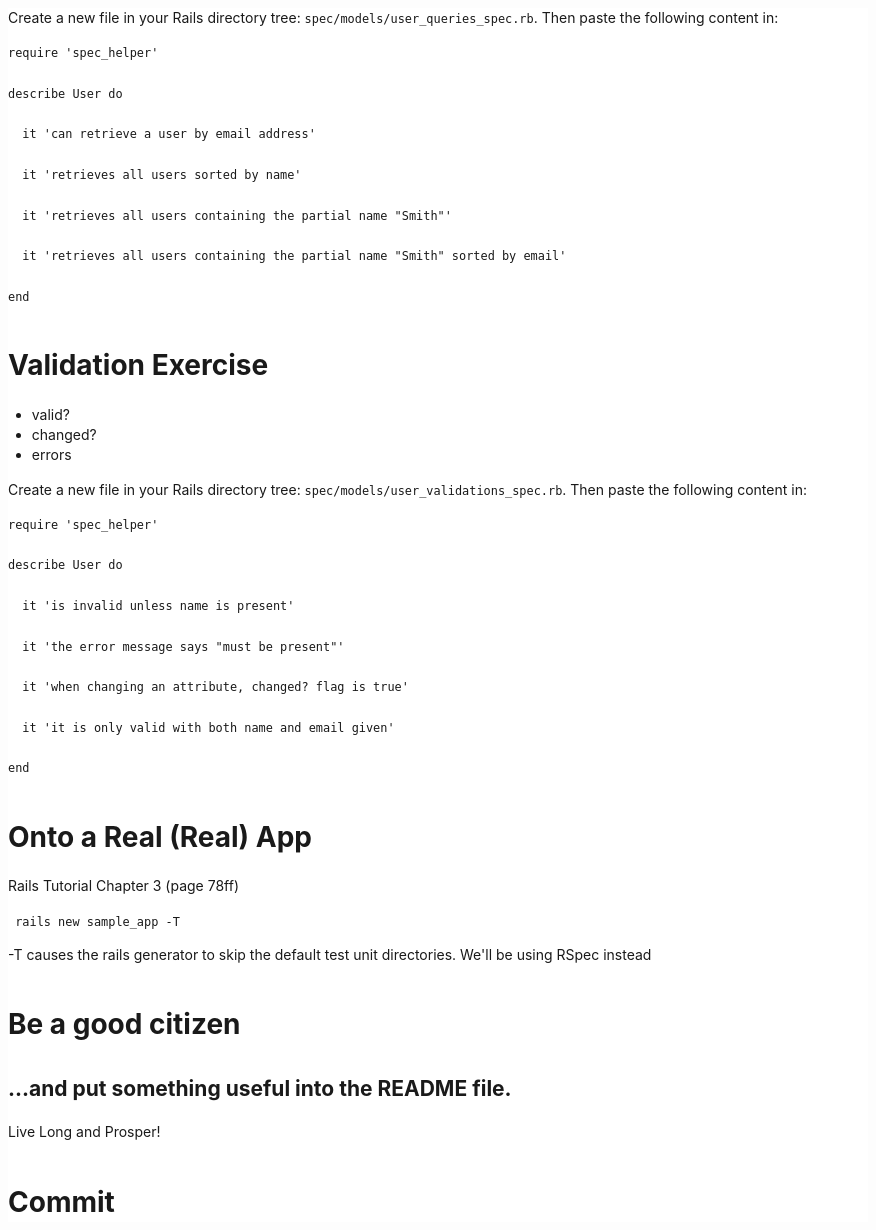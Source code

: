 
Create a new file in your Rails directory tree: `spec/models/user_queries_spec.rb`. Then paste the following content in:

    require 'spec_helper'

    describe User do

      it 'can retrieve a user by email address'

      it 'retrieves all users sorted by name'

      it 'retrieves all users containing the partial name "Smith"'

      it 'retrieves all users containing the partial name "Smith" sorted by email'

    end

# Validation Exercise

* valid?
* changed?
* errors

Create a new file in your Rails directory tree: `spec/models/user_validations_spec.rb`. Then paste the following content in:

    require 'spec_helper'

    describe User do

      it 'is invalid unless name is present'

      it 'the error message says "must be present"'

      it 'when changing an attribute, changed? flag is true'

      it 'it is only valid with both name and email given'

    end

# Onto a Real (Real) App

Rails Tutorial Chapter 3 (page 78ff)

     rails new sample_app -T

-T causes the rails generator to skip the default test unit directories. We'll be using RSpec instead

# Be a good citizen

## ...and put something useful into the README file.

Live Long and Prosper!

# Commit

